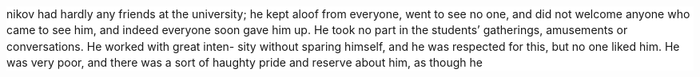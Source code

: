 nikov had hardly any friends at the university; he kept aloof 
from everyone, went to see no one, and did not welcome 
anyone who came to see him, and indeed everyone soon 
gave him up. He took no part in the students’ gatherings, 
amusements or conversations. He worked with great inten-
sity without sparing himself, and he was respected for this, 
but no one liked him. He was very poor, and there was a 
sort of haughty pride and reserve about him, as though he 
